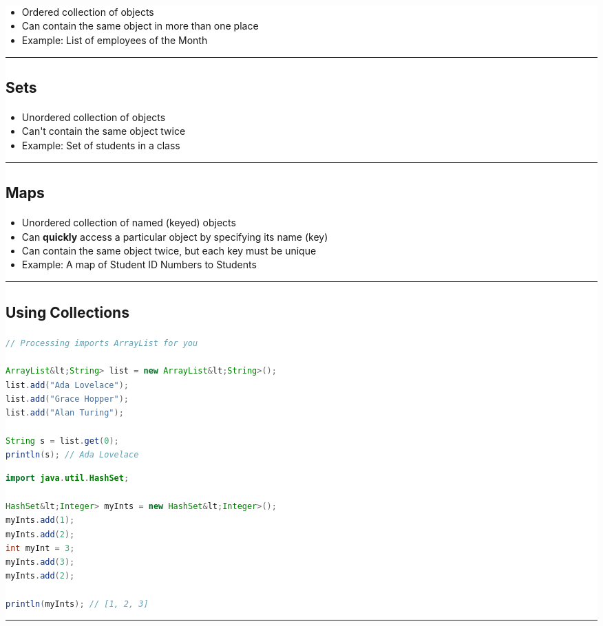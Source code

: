 - Ordered collection of objects
- Can contain the same object in more than one place
- Example: List of employees of the Month


---

## Sets

- Unordered collection of objects
- Can't contain the same object twice
- Example: Set of students in a class


---

## Maps

- Unordered collection of named (keyed) objects
- Can **quickly** access a particular object by specifying its name (key)
- Can contain the same object twice, but each key must be unique
- Example: A map of Student ID Numbers to Students


---


## Using Collections

```java
// Processing imports ArrayList for you

ArrayList&lt;String> list = new ArrayList&lt;String>();
list.add("Ada Lovelace");
list.add("Grace Hopper");
list.add("Alan Turing");

String s = list.get(0);
println(s); // Ada Lovelace
```

```java
import java.util.HashSet;

HashSet&lt;Integer> myInts = new HashSet&lt;Integer>();
myInts.add(1);
myInts.add(2);
int myInt = 3;
myInts.add(3);
myInts.add(2);

println(myInts); // [1, 2, 3]
```


---